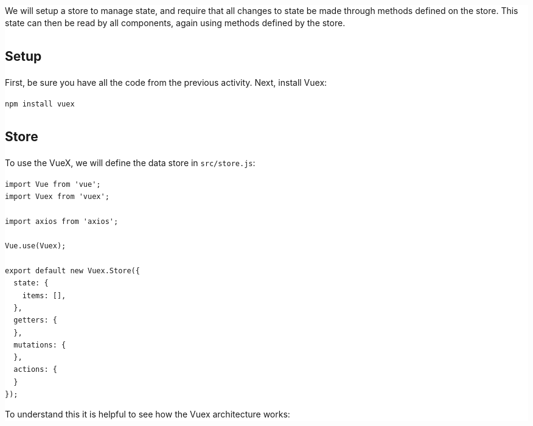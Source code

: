 We will setup a store to manage state, and require that all changes to state be made through methods
defined on the store. This state can then be read by all components, again using methods defined by
the store.

## Setup

First, be sure you have all the code from the previous activity. Next, install Vuex:

```
npm install vuex
```

## Store

To use the VueX, we will define the data store in `src/store.js`:

```
import Vue from 'vue';
import Vuex from 'vuex';

import axios from 'axios';

Vue.use(Vuex);

export default new Vuex.Store({
  state: {
    items: [],
  },
  getters: {
  },
  mutations: {
  },
  actions: {
  }
});
```

To understand this it is helpful to see how the Vuex architecture works:
